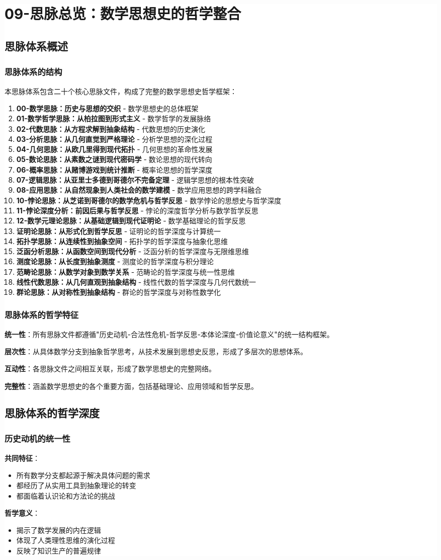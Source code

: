 # 09-思脉总览：数学思想史的哲学整合

## 思脉体系概述

### 思脉体系的结构

本思脉体系包含二十个核心思脉文件，构成了完整的数学思想史哲学框架：

1. **00-数学思脉：历史与思想的交织** - 数学思想史的总体框架
2. **01-数学哲学思脉：从柏拉图到形式主义** - 数学哲学的发展脉络
3. **02-代数思脉：从方程求解到抽象结构** - 代数思想的历史演化
4. **03-分析思脉：从几何直觉到严格理论** - 分析学思想的深化过程
5. **04-几何思脉：从欧几里得到现代拓扑** - 几何思想的革命性发展
6. **05-数论思脉：从素数之谜到现代密码学** - 数论思想的现代转向
7. **06-概率思脉：从赌博游戏到统计推断** - 概率论思想的哲学深度
8. **07-逻辑思脉：从亚里士多德到哥德尔不完备定理** - 逻辑学思想的根本性突破
9. **08-应用思脉：从自然现象到人类社会的数学建模** - 数学应用思想的跨学科融合
10. **10-悖论思脉：从芝诺到哥德尔的数学危机与哲学反思** - 数学悖论的思想史与哲学深度
11. **11-悖论深度分析：前因后果与哲学反思** - 悖论的深度哲学分析与数学哲学反思
12. **12-数学元理论思脉：从基础逻辑到现代证明论** - 数学基础理论的哲学反思
13. **证明论思脉：从形式化到哲学反思** - 证明论的哲学深度与计算统一
14. **拓扑学思脉：从连续性到抽象空间** - 拓扑学的哲学深度与抽象化思维
15. **泛函分析思脉：从函数空间到现代分析** - 泛函分析的哲学深度与无限维思维
16. **测度论思脉：从长度到抽象测度** - 测度论的哲学深度与积分理论
17. **范畴论思脉：从数学对象到数学关系** - 范畴论的哲学深度与统一性思维
18. **线性代数思脉：从几何直观到抽象结构** - 线性代数的哲学深度与几何代数统一
19. **群论思脉：从对称性到抽象结构** - 群论的哲学深度与对称性数学化

### 思脉体系的哲学特征

**统一性**：所有思脉文件都遵循"历史动机-合法性危机-哲学反思-本体论深度-价值论意义"的统一结构框架。

**层次性**：从具体数学分支到抽象哲学思考，从技术发展到思想史反思，形成了多层次的思想体系。

**互动性**：各思脉文件之间相互关联，形成了数学思想史的完整网络。

**完整性**：涵盖数学思想史的各个重要方面，包括基础理论、应用领域和哲学反思。

## 思脉体系的哲学深度

### 历史动机的统一性

**共同特征**：

- 所有数学分支都起源于解决具体问题的需求
- 都经历了从实用工具到抽象理论的转变
- 都面临着认识论和方法论的挑战

**哲学意义**：

- 揭示了数学发展的内在逻辑
- 体现了人类理性思维的演化过程
- 反映了知识生产的普遍规律

